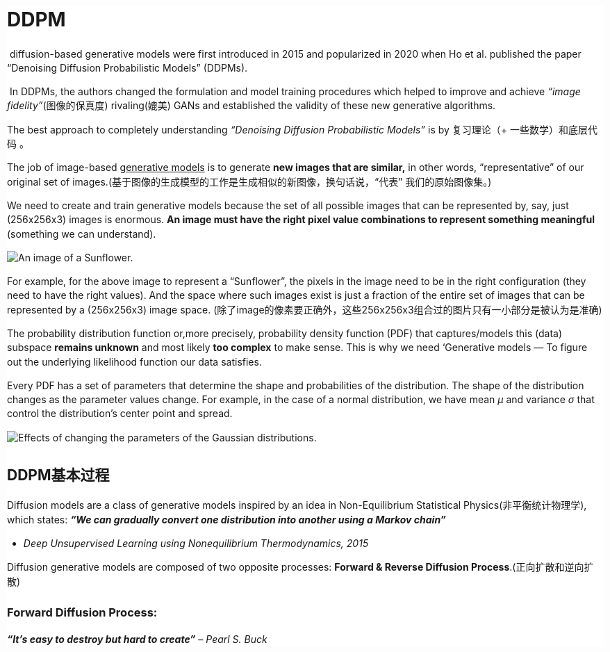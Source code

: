 # DDPM

​	diffusion-based generative models were first introduced in 2015 and popularized in 2020 when Ho et al. published the paper “Denoising Diffusion Probabilistic Models” (DDPMs).

​	In DDPMs, the authors changed the formulation and model training procedures which helped to improve and achieve *“image fidelity”*(图像的保真度) rivaling(媲美) GANs and established the validity of these new generative algorithms.

The best approach to completely understanding *“Denoising Diffusion Probabilistic Models”* is by 复习理论（+ 一些数学）和底层代码 。

The job of image-based [generative models](https://learnopencv.com/generative-and-discriminative-models/#GenerativeModelling) is to generate **new images that are similar,** in other words, “representative” of our original set of images.(基于图像的生成模型的工作是生成相似的新图像，换句话说，“代表” 我们的原始图像集。)

We need to create and train generative models because the set of all possible images that can be represented by, say, just (256x256x3) images is enormous. **An image must have the right pixel value combinations to represent something meaningful** (something we can understand).

![An image of a Sunflower.](https://learnopencv.com/wp-content/uploads/2023/02/denoising-diffusion-probabilistic-models_sunflower.jpg)

For example, for the above image to represent a “Sunflower”, the pixels in the image need to be in the right configuration (they need to have the right values). And the space where such images exist is just a fraction of the entire set of images that can be represented by a (256x256x3) image space.  (除了image的像素要正确外，这些256x256x3组合过的图片只有一小部分是被认为是准确)

The probability distribution function or,more precisely, probability density function (PDF) that captures/models this (data) subspace **remains unknown** and most likely **too complex** to make sense. This is why we need ‘Generative models — To figure out the underlying likelihood function our data satisfies.

Every PDF has a set of parameters that determine the shape and probabilities of the distribution. The shape of the distribution changes as the parameter values change. For example, in the case of a normal distribution, we have mean $\mu$ and variance  $\sigma$ that control the distribution’s center point and spread.

![Effects of changing the parameters of the Gaussian distributions.](https://learnopencv.com/wp-content/uploads/2023/02/denoising-diffusion-probabilistic-models_gaussian_distribution_example.png)

## DDPM基本过程

Diffusion models are a class of generative models inspired by an idea in Non-Equilibrium Statistical Physics(非平衡统计物理学), which states:
***“We can gradually convert one distribution into another using a Markov chain”***

* *Deep Unsupervised Learning using Nonequilibrium Thermodynamics, 2015*

Diffusion generative models are composed of two opposite processes: **Forward & Reverse Diffusion Process**.(正向扩散和逆向扩散)

### **Forward Diffusion Process**:

***“It’s easy to destroy but hard to create”***  *– Pearl S. Buck* 
